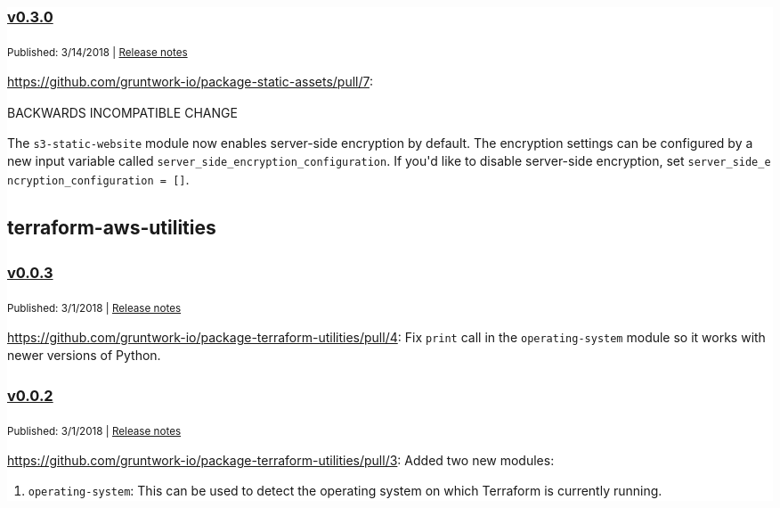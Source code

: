 
### [v0.3.0](https://github.com/gruntwork-io/terraform-aws-static-assets/releases/tag/v0.3.0)

<p style={{marginTop: "-20px", marginBottom: "10px"}}>
  <small>Published: 3/14/2018 | <a href="https://github.com/gruntwork-io/terraform-aws-static-assets/releases/tag/v0.3.0">Release notes</a></small>
</p>

<div style={{"overflow":"hidden","textOverflow":"ellipsis","display":"-webkit-box","WebkitLineClamp":10,"lineClamp":10,"WebkitBoxOrient":"vertical"}}>

  https://github.com/gruntwork-io/package-static-assets/pull/7: 

BACKWARDS INCOMPATIBLE CHANGE

The `s3-static-website` module now enables server-side encryption by default. The encryption settings can be configured by a new input variable called `server_side_encryption_configuration`. If you'd like to disable server-side encryption, set `server_side_encryption_configuration = []`.

</div>



## terraform-aws-utilities


### [v0.0.3](https://github.com/gruntwork-io/terraform-aws-utilities/releases/tag/v0.0.3)

<p style={{marginTop: "-20px", marginBottom: "10px"}}>
  <small>Published: 3/1/2018 | <a href="https://github.com/gruntwork-io/terraform-aws-utilities/releases/tag/v0.0.3">Release notes</a></small>
</p>

<div style={{"overflow":"hidden","textOverflow":"ellipsis","display":"-webkit-box","WebkitLineClamp":10,"lineClamp":10,"WebkitBoxOrient":"vertical"}}>

  https://github.com/gruntwork-io/package-terraform-utilities/pull/4: Fix `print` call in the `operating-system` module so it works with newer versions of Python.

</div>


### [v0.0.2](https://github.com/gruntwork-io/terraform-aws-utilities/releases/tag/v0.0.2)

<p style={{marginTop: "-20px", marginBottom: "10px"}}>
  <small>Published: 3/1/2018 | <a href="https://github.com/gruntwork-io/terraform-aws-utilities/releases/tag/v0.0.2">Release notes</a></small>
</p>

<div style={{"overflow":"hidden","textOverflow":"ellipsis","display":"-webkit-box","WebkitLineClamp":10,"lineClamp":10,"WebkitBoxOrient":"vertical"}}>

  https://github.com/gruntwork-io/package-terraform-utilities/pull/3: Added two new modules:

1. `operating-system`: This can be used to detect the operating system on which Terraform is currently running.
